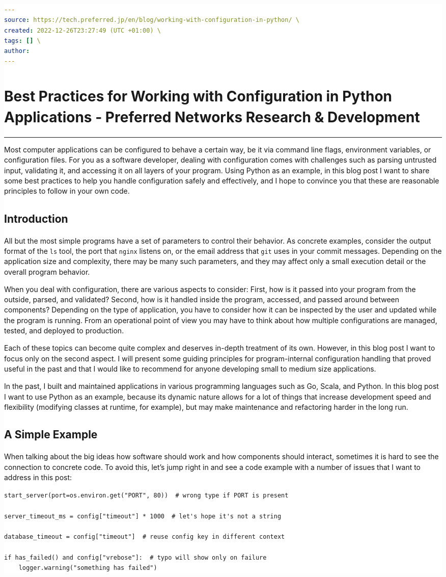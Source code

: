 ```yaml
---
source: https://tech.preferred.jp/en/blog/working-with-configuration-in-python/ \
created: 2022-12-26T23:27:49 (UTC +01:00) \
tags: [] \
author: 
---
```

# Best Practices for Working with Configuration in Python Applications - Preferred Networks Research & Development
---
Most computer applications can be configured to behave a certain way, be it via command line flags, environment variables, or configuration files. For you as a software developer, dealing with configuration comes with challenges such as parsing untrusted input, validating it, and accessing it on all layers of your program. Using Python as an example, in this blog post I want to share some best practices to help you handle configuration safely and effectively, and I hope to convince you that these are reasonable principles to follow in your own code.

## Introduction

All but the most simple programs have a set of parameters to control their behavior. As concrete examples, consider the output format of the `ls` tool, the port that `nginx` listens on, or the email address that `git` uses in your commit messages. Depending on the application size and complexity, there may be many such parameters, and they may affect only a small execution detail or the overall program behavior.

When you deal with configuration, there are various aspects to consider: First, how is it passed into your program from the outside, parsed, and validated? Second, how is it handled inside the program, accessed, and passed around between components? Depending on the type of application, you have to consider how it can be inspected by the user and updated while the program is running. From an operational point of view you may have to think about how multiple configurations are managed, tested, and deployed to production.

Each of these topics can become quite complex and deserves in-depth treatment of its own. However, in this blog post I want to focus only on the second aspect. I will present some guiding principles for program-internal configuration handling that proved useful in the past and that I would like to recommend for anyone developing small to medium size applications.

In the past, I built and maintained applications in various programming languages such as Go, Scala, and Python. In this blog post I want to use Python as an example, because its dynamic nature allows for a lot of things that increase development speed and flexibility (modifying classes at runtime, for example), but may make maintenance and refactoring harder in the long run.

## A Simple Example

When talking about the big ideas how software should work and how components should interact, sometimes it is hard to see the connection to concrete code. To avoid this, let’s jump right in and see a code example with a number of issues that I want to address in this post:

```
start_server(port=os.environ.get("PORT", 80))  # wrong type if PORT is present

server_timeout_ms = config["timeout"] * 1000  # let's hope it's not a string

database_timeout = config["timeout"]  # reuse config key in different context

if has_failed() and config["vrebose"]:  # typo will show only on failure
    logger.warning("something has failed")

```
